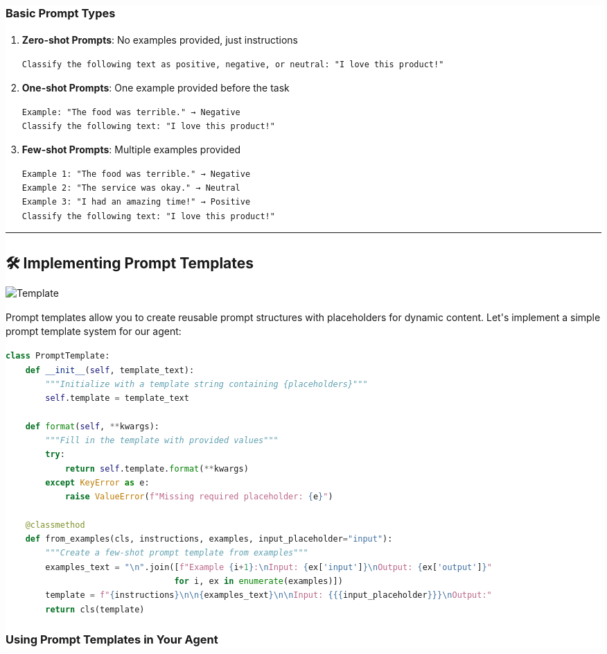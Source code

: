 ### Basic Prompt Types

1. **Zero-shot Prompts**: No examples provided, just instructions
   ```
   Classify the following text as positive, negative, or neutral: "I love this product!"
   ```

2. **One-shot Prompts**: One example provided before the task
   ```
   Example: "The food was terrible." → Negative
   Classify the following text: "I love this product!"
   ```

3. **Few-shot Prompts**: Multiple examples provided
   ```
   Example 1: "The food was terrible." → Negative
   Example 2: "The service was okay." → Neutral
   Example 3: "I had an amazing time!" → Positive
   Classify the following text: "I love this product!"
   ```

---

## 🛠️ Implementing Prompt Templates

![Template](https://media.giphy.com/media/3oKIPtjEDHOVwzYrNS/giphy.gif)

Prompt templates allow you to create reusable prompt structures with placeholders for dynamic content. Let's implement a simple prompt template system for our agent:

```python
class PromptTemplate:
    def __init__(self, template_text):
        """Initialize with a template string containing {placeholders}"""
        self.template = template_text
    
    def format(self, **kwargs):
        """Fill in the template with provided values"""
        try:
            return self.template.format(**kwargs)
        except KeyError as e:
            raise ValueError(f"Missing required placeholder: {e}")
    
    @classmethod
    def from_examples(cls, instructions, examples, input_placeholder="input"):
        """Create a few-shot prompt template from examples"""
        examples_text = "\n".join([f"Example {i+1}:\nInput: {ex['input']}\nOutput: {ex['output']}" 
                                  for i, ex in enumerate(examples)])
        template = f"{instructions}\n\n{examples_text}\n\nInput: {{{input_placeholder}}}\nOutput:"
        return cls(template)
```

### Using Prompt Templates in Your Agent
